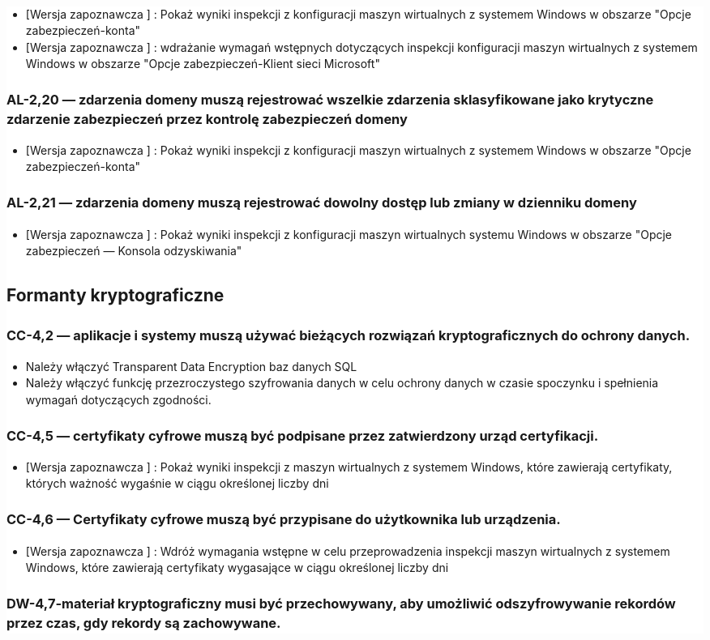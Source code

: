 - \[Wersja zapoznawcza \] : Pokaż wyniki inspekcji z konfiguracji maszyn wirtualnych z systemem Windows w obszarze "Opcje zabezpieczeń-konta"
- \[Wersja zapoznawcza \] : wdrażanie wymagań wstępnych dotyczących inspekcji konfiguracji maszyn wirtualnych z systemem Windows w obszarze "Opcje zabezpieczeń-Klient sieci Microsoft"

### <a name="al-220--domain-events-must-log-any-event-classified-as-a-critical-security-event-by-domain-security-controls"></a>AL-2,20 — zdarzenia domeny muszą rejestrować wszelkie zdarzenia sklasyfikowane jako krytyczne zdarzenie zabezpieczeń przez kontrolę zabezpieczeń domeny

- \[Wersja zapoznawcza \] : Pokaż wyniki inspekcji z konfiguracji maszyn wirtualnych z systemem Windows w obszarze "Opcje zabezpieczeń-konta"

### <a name="al-221--domain-events-must-log-any-access-or-changes-to-the-domain-log"></a>AL-2,21 — zdarzenia domeny muszą rejestrować dowolny dostęp lub zmiany w dzienniku domeny

- \[Wersja zapoznawcza \] : Pokaż wyniki inspekcji z konfiguracji maszyn wirtualnych systemu Windows w obszarze "Opcje zabezpieczeń — Konsola odzyskiwania"

## <a name="cryptographic-controls"></a>Formanty kryptograficzne

### <a name="cc-42--applications-and-systems-must-use-current-cryptographic-solutions-for-protecting-data"></a>CC-4,2 — aplikacje i systemy muszą używać bieżących rozwiązań kryptograficznych do ochrony danych.

- Należy włączyć Transparent Data Encryption baz danych SQL
- Należy włączyć funkcję przezroczystego szyfrowania danych w celu ochrony danych w czasie spoczynku i spełnienia wymagań dotyczących zgodności.

### <a name="cc-45--digital-certificates-must-be-signed-by-an-approved-certificate-authority"></a>CC-4,5 — certyfikaty cyfrowe muszą być podpisane przez zatwierdzony urząd certyfikacji.

- \[Wersja zapoznawcza \] : Pokaż wyniki inspekcji z maszyn wirtualnych z systemem Windows, które zawierają certyfikaty, których ważność wygaśnie w ciągu określonej liczby dni

### <a name="cc-46--digital-certificates-must-be-uniquely-assigned-to-a-user-or-device"></a>CC-4,6 — Certyfikaty cyfrowe muszą być przypisane do użytkownika lub urządzenia.

- \[Wersja zapoznawcza \] : Wdróż wymagania wstępne w celu przeprowadzenia inspekcji maszyn wirtualnych z systemem Windows, które zawierają certyfikaty wygasające w ciągu określonej liczby dni

### <a name="cc-47--cryptographic-material-must-be-stored-to-enable-decryption-of-the-records-for-the-length-of-time-the-records-are-retained"></a>DW-4,7-materiał kryptograficzny musi być przechowywany, aby umożliwić odszyfrowywanie rekordów przez czas, gdy rekordy są zachowywane.
